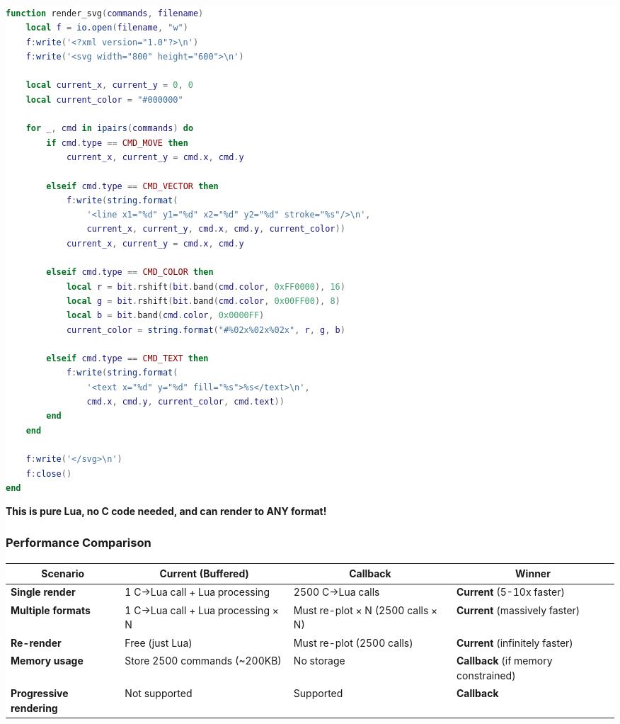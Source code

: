 ```lua
function render_svg(commands, filename)
    local f = io.open(filename, "w")
    f:write('<?xml version="1.0"?>\n')
    f:write('<svg width="800" height="600">\n')

    local current_x, current_y = 0, 0
    local current_color = "#000000"

    for _, cmd in ipairs(commands) do
        if cmd.type == CMD_MOVE then
            current_x, current_y = cmd.x, cmd.y

        elseif cmd.type == CMD_VECTOR then
            f:write(string.format(
                '<line x1="%d" y1="%d" x2="%d" y2="%d" stroke="%s"/>\n',
                current_x, current_y, cmd.x, cmd.y, current_color))
            current_x, current_y = cmd.x, cmd.y

        elseif cmd.type == CMD_COLOR then
            local r = bit.rshift(bit.band(cmd.color, 0xFF0000), 16)
            local g = bit.rshift(bit.band(cmd.color, 0x00FF00), 8)
            local b = bit.band(cmd.color, 0x0000FF)
            current_color = string.format("#%02x%02x%02x", r, g, b)

        elseif cmd.type == CMD_TEXT then
            f:write(string.format(
                '<text x="%d" y="%d" fill="%s">%s</text>\n',
                cmd.x, cmd.y, current_color, cmd.text))
        end
    end

    f:write('</svg>\n')
    f:close()
end
```

**This is pure Lua, no C code needed, and can render to ANY format!**

### Performance Comparison

| Scenario | Current (Buffered) | Callback | Winner |
|----------|-------------------|----------|--------|
| **Single render** | 1 C→Lua call + Lua processing | 2500 C→Lua calls | **Current** (5-10x faster) |
| **Multiple formats** | 1 C→Lua call + Lua processing × N | Must re-plot × N (2500 calls × N) | **Current** (massively faster) |
| **Re-render** | Free (just Lua) | Must re-plot (2500 calls) | **Current** (infinitely faster) |
| **Memory usage** | Store 2500 commands (~200KB) | No storage | **Callback** (if memory constrained) |
| **Progressive rendering** | Not supported | Supported | **Callback** |
